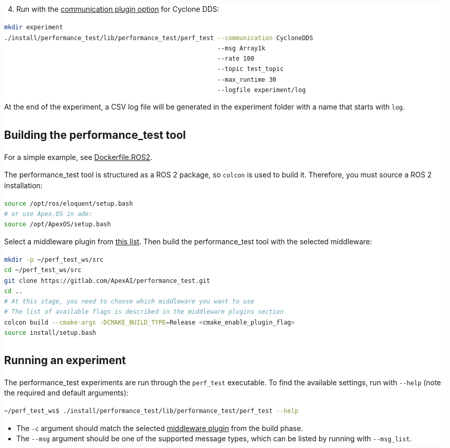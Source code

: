 4. Run with the [communication plugin option](#eclipse-cyclone-dds) for Cyclone DDS:

```bash
mkdir experiment
./install/performance_test/lib/performance_test/perf_test --communication CycloneDDS
                                                          --msg Array1k
                                                          --rate 100
                                                          --topic test_topic
                                                          --max_runtime 30
                                                          --logfile experiment/log
```

At the end of the experiment, a CSV log file will be generated in the experiment folder with a name
that starts with `log`.

## Building the performance_test tool

For a simple example, see [Dockerfile.ROS2](dockerfiles/Dockerfile.ROS2).

The performance_test tool is structured as a ROS 2 package, so `colcon` is used to build it.
Therefore, you must source a ROS 2 installation:

```bash
source /opt/ros/eloquent/setup.bash
# or use Apex.OS in ade:
source /opt/ApexOS/setup.bash
```

Select a middleware plugin from [this list](#middleware-plugins).
Then build the performance_test tool with the selected middleware:

```bash
mkdir -p ~/perf_test_ws/src
cd ~/perf_test_ws/src
git clone https://gitlab.com/ApexAI/performance_test.git
cd ..
# At this stage, you need to choose which middleware you want to use
# The list of available flags is described in the middleware plugins section
colcon build --cmake-args -DCMAKE_BUILD_TYPE=Release <cmake_enable_plugin_flag>
source install/setup.bash
```

## Running an experiment

The performance_test experiments are run through the `perf_test` executable.
To find the available settings, run with `--help` (note the required and default arguments):

```bash
~/perf_test_ws$ ./install/performance_test/lib/performance_test/perf_test --help
```

- The `-c` argument should match the selected [middleware plugin](#middleware-plugins)
  from the build phase.
- The `--msg` argument should be one of the supported message types, which can be listed
  by running with `--msg_list`.
